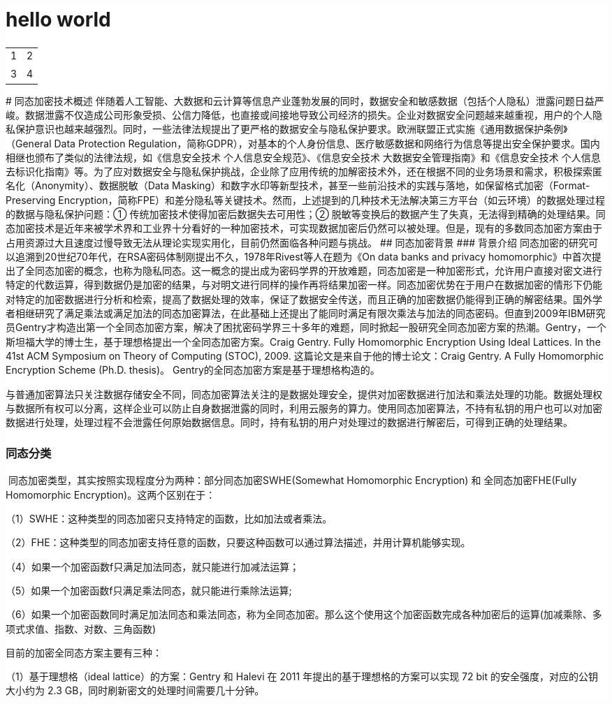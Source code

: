 # hello world

<table>
  <tr>
    <td>1</td>
    <td>2</td>
  </tr>
  <tr>
    <td>3</td>
    <td>4</td>
  </tr>
</table>
# 同态加密技术概述
​        伴随着人工智能、大数据和云计算等信息产业蓬勃发展的同时，数据安全和敏感数据（包括个人隐私）泄露问题日益严峻。数据泄露不仅造成公司形象受损、公信力降低，也直接或间接地导致公司经济的损失。企业对数据安全问题越来越重视，用户的个人隐私保护意识也越来越强烈。同时，一些法律法规提出了更严格的数据安全与隐私保护要求。欧洲联盟正式实施《通用数据保护条例》（General Data Protection Regulation，简称GDPR），对基本的个人身份信息、医疗敏感数据和网络行为信息等提出安全保护要求。国内相继也颁布了类似的法律法规，如《信息安全技术 个人信息安全规范》、《信息安全技术 大数据安全管理指南》和《信息安全技术 个人信息去标识化指南》等。为了应对数据安全与隐私保护挑战，企业除了应用传统的加解密技术外，还在根据不同的业务场景和需求，积极探索匿名化（Anonymity）、数据脱敏（Data Masking）和数字水印等新型技术，甚至一些前沿技术的实践与落地，如保留格式加密（Format-Preserving Encryption，简称FPE）和差分隐私等关键技术。然而，上述提到的几种技术无法解决第三方平台（如云环境）的数据处理过程的数据与隐私保护问题：① 传统加密技术使得加密后数据失去可用性；② 脱敏等变换后的数据产生了失真，无法得到精确的处理结果。同态加密技术是近年来被学术界和工业界十分看好的一种加密技术，可实现数据加密后仍然可以被处理。但是，现有的多数同态加密方案由于占用资源过大且速度过慢导致无法从理论实现实用化，目前仍然面临各种问题与挑战。
## 同态加密背景
### 背景介绍
​        同态加密的研究可以追溯到20世纪70年代，在RSA密码体制刚提出不久，1978年Rivest等人在题为《On data banks and privacy homomorphic》中首次提出了全同态加密的概念，也称为隐私同态。这一概念的提出成为密码学界的开放难题，同态加密是一种加密形式，允许用户直接对密文进行特定的代数运算，得到数据仍是加密的结果，与对明文进行同样的操作再将结果加密一样。同态加密优势在于用户在数据加密的情形下仍能对特定的加密数据进行分析和检索，提高了数据处理的效率，保证了数据安全传送，而且正确的加密数据仍能得到正确的解密结果。国外学者相继研究了满足乘法或满足加法的同态加密算法，在此基础上还提出了能同时满足有限次乘法与加法的同态密码。但直到2009年IBM研究员Gentry才构造出第一个全同态加密方案，解决了困扰密码学界三十多年的难题，同时掀起一股研究全同态加密方案的热潮。Gentry，一个斯坦福大学的博士生，基于理想格提出一个全同态加密方案。Craig Gentry. Fully Homomorphic Encryption Using Ideal Lattices. In the 41st ACM Symposium on Theory of Computing (STOC), 2009. 这篇论文是来自于他的博士论文：Craig Gentry. A Fully Homomorphic Encryption Scheme (Ph.D. thesis)。 Gentry的全同态加密方案是基于理想格构造的。

​        与普通加密算法只关注数据存储安全不同，同态加密算法关注的是数据处理安全，提供对加密数据进行加法和乘法处理的功能。数据处理权与数据所有权可以分离，这样企业可以防止自身数据泄露的同时，利用云服务的算力。使用同态加密算法，不持有私钥的用户也可以对加密数据进行处理，处理过程不会泄露任何原始数据信息。同时，持有私钥的用户对处理过的数据进行解密后，可得到正确的处理结果。
### 同态分类
​        同态加密类型，其实按照实现程度分为两种：部分同态加密SWHE(Somewhat Homomorphic Encryption) 和 全同态加密FHE(Fully Homomorphic Encryption)。这两个区别在于：

（1）SWHE：这种类型的同态加密只支持特定的函数，比如加法或者乘法。

（2）FHE：这种类型的同态加密支持任意的函数，只要这种函数可以通过算法描述，并用计算机能够实现。

（4）如果一个加密函数f只满足加法同态，就只能进行加减法运算；

（5）如果一个加密函数f只满足乘法同态，就只能进行乘除法运算;

（6）如果一个加密函数同时满足加法同态和乘法同态，称为全同态加密。那么这个使用这个加密函数完成各种加密后的运算(加减乘除、多项式求值、指数、对数、三角函数)

  目前的加密全同态方案主要有三种：

（1）基于理想格（ideal lattice）的方案：Gentry 和 Halevi 在 2011 年提出的基于理想格的方案可以实现 72 bit 的安全强度，对应的公钥大小约为 2.3 GB，同时刷新密文的处理时间需要几十分钟。
